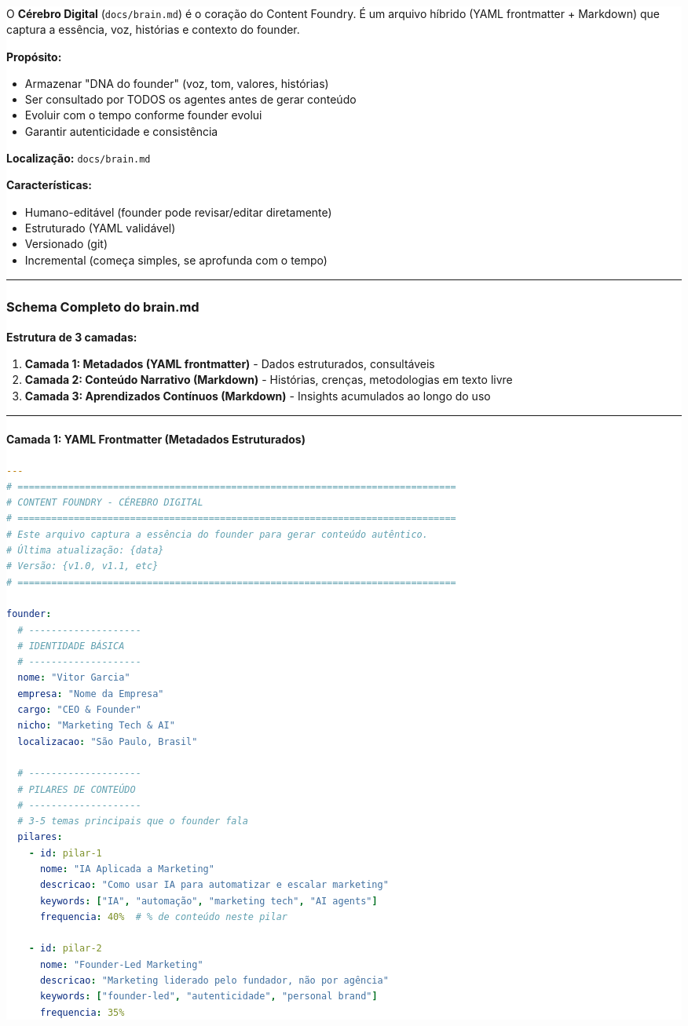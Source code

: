 O **Cérebro Digital** (`docs/brain.md`) é o coração do Content Foundry. É um arquivo híbrido (YAML frontmatter + Markdown) que captura a essência, voz, histórias e contexto do founder.

**Propósito:**
- Armazenar "DNA do founder" (voz, tom, valores, histórias)
- Ser consultado por TODOS os agentes antes de gerar conteúdo
- Evoluir com o tempo conforme founder evolui
- Garantir autenticidade e consistência

**Localização:** `docs/brain.md`

**Características:**
- Humano-editável (founder pode revisar/editar diretamente)
- Estruturado (YAML validável)
- Versionado (git)
- Incremental (começa simples, se aprofunda com o tempo)

---

### Schema Completo do brain.md

**Estrutura de 3 camadas:**

1. **Camada 1: Metadados (YAML frontmatter)** - Dados estruturados, consultáveis
2. **Camada 2: Conteúdo Narrativo (Markdown)** - Histórias, crenças, metodologias em texto livre
3. **Camada 3: Aprendizados Contínuos (Markdown)** - Insights acumulados ao longo do uso

---

#### Camada 1: YAML Frontmatter (Metadados Estruturados)

```yaml
---
# ==============================================================================
# CONTENT FOUNDRY - CÉREBRO DIGITAL
# ==============================================================================
# Este arquivo captura a essência do founder para gerar conteúdo autêntico.
# Última atualização: {data}
# Versão: {v1.0, v1.1, etc}
# ==============================================================================

founder:
  # --------------------
  # IDENTIDADE BÁSICA
  # --------------------
  nome: "Vitor Garcia"
  empresa: "Nome da Empresa"
  cargo: "CEO & Founder"
  nicho: "Marketing Tech & AI"
  localizacao: "São Paulo, Brasil"

  # --------------------
  # PILARES DE CONTEÚDO
  # --------------------
  # 3-5 temas principais que o founder fala
  pilares:
    - id: pilar-1
      nome: "IA Aplicada a Marketing"
      descricao: "Como usar IA para automatizar e escalar marketing"
      keywords: ["IA", "automação", "marketing tech", "AI agents"]
      frequencia: 40%  # % de conteúdo neste pilar

    - id: pilar-2
      nome: "Founder-Led Marketing"
      descricao: "Marketing liderado pelo fundador, não por agência"
      keywords: ["founder-led", "autenticidade", "personal brand"]
      frequencia: 35%
```